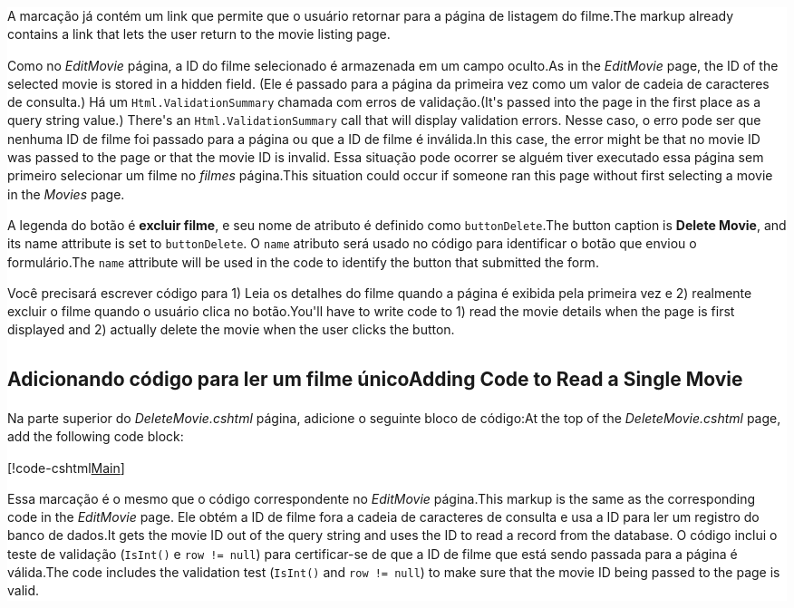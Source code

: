<span data-ttu-id="d8c6c-155">A marcação já contém um link que permite que o usuário retornar para a página de listagem do filme.</span><span class="sxs-lookup"><span data-stu-id="d8c6c-155">The markup already contains a link that lets the user return to the movie listing page.</span></span>

<span data-ttu-id="d8c6c-156">Como no *EditMovie* página, a ID do filme selecionado é armazenada em um campo oculto.</span><span class="sxs-lookup"><span data-stu-id="d8c6c-156">As in the *EditMovie* page, the ID of the selected movie is stored in a hidden field.</span></span> <span data-ttu-id="d8c6c-157">(Ele é passado para a página da primeira vez como um valor de cadeia de caracteres de consulta.) Há um `Html.ValidationSummary` chamada com erros de validação.</span><span class="sxs-lookup"><span data-stu-id="d8c6c-157">(It's passed into the page in the first place as a query string value.) There's an `Html.ValidationSummary` call that will display validation errors.</span></span> <span data-ttu-id="d8c6c-158">Nesse caso, o erro pode ser que nenhuma ID de filme foi passado para a página ou que a ID de filme é inválida.</span><span class="sxs-lookup"><span data-stu-id="d8c6c-158">In this case, the error might be that no movie ID was passed to the page or that the movie ID is invalid.</span></span> <span data-ttu-id="d8c6c-159">Essa situação pode ocorrer se alguém tiver executado essa página sem primeiro selecionar um filme no *filmes* página.</span><span class="sxs-lookup"><span data-stu-id="d8c6c-159">This situation could occur if someone ran this page without first selecting a movie in the *Movies* page.</span></span>

<span data-ttu-id="d8c6c-160">A legenda do botão é **excluir filme**, e seu nome de atributo é definido como `buttonDelete`.</span><span class="sxs-lookup"><span data-stu-id="d8c6c-160">The button caption is **Delete Movie**, and its name attribute is set to `buttonDelete`.</span></span> <span data-ttu-id="d8c6c-161">O `name` atributo será usado no código para identificar o botão que enviou o formulário.</span><span class="sxs-lookup"><span data-stu-id="d8c6c-161">The `name` attribute will be used in the code to identify the button that submitted the form.</span></span>

<span data-ttu-id="d8c6c-162">Você precisará escrever código para 1) Leia os detalhes do filme quando a página é exibida pela primeira vez e 2) realmente excluir o filme quando o usuário clica no botão.</span><span class="sxs-lookup"><span data-stu-id="d8c6c-162">You'll have to write code to 1) read the movie details when the page is first displayed and 2) actually delete the movie when the user clicks the button.</span></span>

## <a name="adding-code-to-read-a-single-movie"></a><span data-ttu-id="d8c6c-163">Adicionando código para ler um filme único</span><span class="sxs-lookup"><span data-stu-id="d8c6c-163">Adding Code to Read a Single Movie</span></span>

<span data-ttu-id="d8c6c-164">Na parte superior do *DeleteMovie.cshtml* página, adicione o seguinte bloco de código:</span><span class="sxs-lookup"><span data-stu-id="d8c6c-164">At the top of the *DeleteMovie.cshtml* page, add the following code block:</span></span>

[!code-cshtml[Main](deleting-data/samples/sample5.cshtml)]

<span data-ttu-id="d8c6c-165">Essa marcação é o mesmo que o código correspondente no *EditMovie* página.</span><span class="sxs-lookup"><span data-stu-id="d8c6c-165">This markup is the same as the corresponding code in the *EditMovie* page.</span></span> <span data-ttu-id="d8c6c-166">Ele obtém a ID de filme fora a cadeia de caracteres de consulta e usa a ID para ler um registro do banco de dados.</span><span class="sxs-lookup"><span data-stu-id="d8c6c-166">It gets the movie ID out of the query string and uses the ID to read a record from the database.</span></span> <span data-ttu-id="d8c6c-167">O código inclui o teste de validação (`IsInt()` e `row != null`) para certificar-se de que a ID de filme que está sendo passada para a página é válida.</span><span class="sxs-lookup"><span data-stu-id="d8c6c-167">The code includes the validation test (`IsInt()` and `row != null`) to make sure that the movie ID being passed to the page is valid.</span></span>
